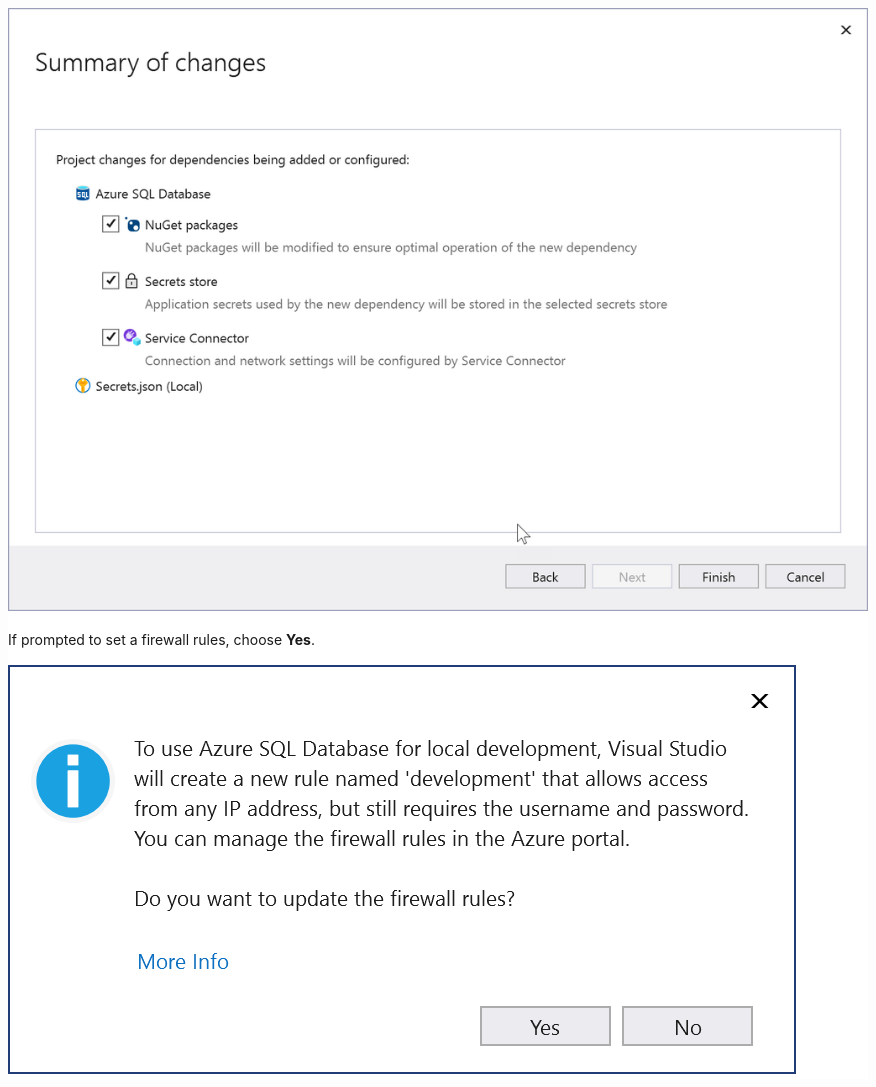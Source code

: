    ![Screenshot showing "Summary of changes" section.](./media/vs-2022/connect-to-azure-sql-database-summary-light.png)

   If prompted to set a firewall rules, choose **Yes**.

   ![Screenshot showing firewall rules.](./media/azure-sql-database-add-connected-service/firewall-rules.png)
